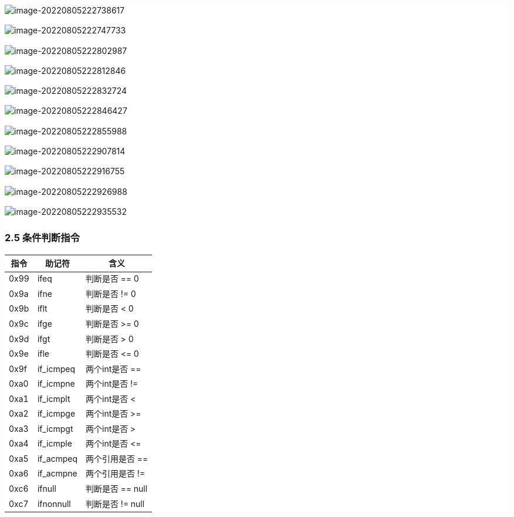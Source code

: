 ![image-20220805222738617](https://img2022.cnblogs.com/blog/2950406/202208/2950406-20220812111040331-1639569232.png)

![image-20220805222747733](https://img2022.cnblogs.com/blog/2950406/202208/2950406-20220812111040501-2093408699.png)

![image-20220805222802987](https://img2022.cnblogs.com/blog/2950406/202208/2950406-20220812111040676-209887430.png)

![image-20220805222812846](https://img2022.cnblogs.com/blog/2950406/202208/2950406-20220812111040880-5227023.png)

![image-20220805222832724](https://img2022.cnblogs.com/blog/2950406/202208/2950406-20220812111041050-291558979.png)

![image-20220805222846427](https://img2022.cnblogs.com/blog/2950406/202208/2950406-20220812111041239-698535970.png)

![image-20220805222855988](https://img2022.cnblogs.com/blog/2950406/202208/2950406-20220812111041445-41673343.png)

![image-20220805222907814](https://img2022.cnblogs.com/blog/2950406/202208/2950406-20220812111041610-1381894591.png)

![image-20220805222916755](https://img2022.cnblogs.com/blog/2950406/202208/2950406-20220812111041791-1776423477.png)

![image-20220805222926988](https://img2022.cnblogs.com/blog/2950406/202208/2950406-20220812111041963-1683318937.png)

![image-20220805222935532](https://img2022.cnblogs.com/blog/2950406/202208/2950406-20220812111042131-1186887246.png)



### 2.5 条件判断指令

| 指令 | 助记符 | 含义 |
| ---- | ------ | ---- |
| 0x99 | ifeq | 判断是否 == 0 |
| 0x9a | ifne | 判断是否 != 0 |
| 0x9b | iflt | 判断是否 < 0 |
| 0x9c | ifge | 判断是否 >= 0 |
| 0x9d | ifgt | 判断是否 > 0 |
| 0x9e | ifle | 判断是否 <= 0 |
| 0x9f | if_icmpeq | 两个int是否 == |
| 0xa0 | if_icmpne | 两个int是否 != |
| 0xa1 | if_icmplt | 两个int是否 < |
| 0xa2 | if_icmpge | 两个int是否 >= |
| 0xa3 | if_icmpgt | 两个int是否 > |
| 0xa4 | if_icmple | 两个int是否 <= |
| 0xa5 | if_acmpeq | 两个引用是否 == |
| 0xa6 | if_acmpne | 两个引用是否 != |
| 0xc6 | ifnull | 判断是否 == null |
| 0xc7 | ifnonnull | 判断是否 != null |
